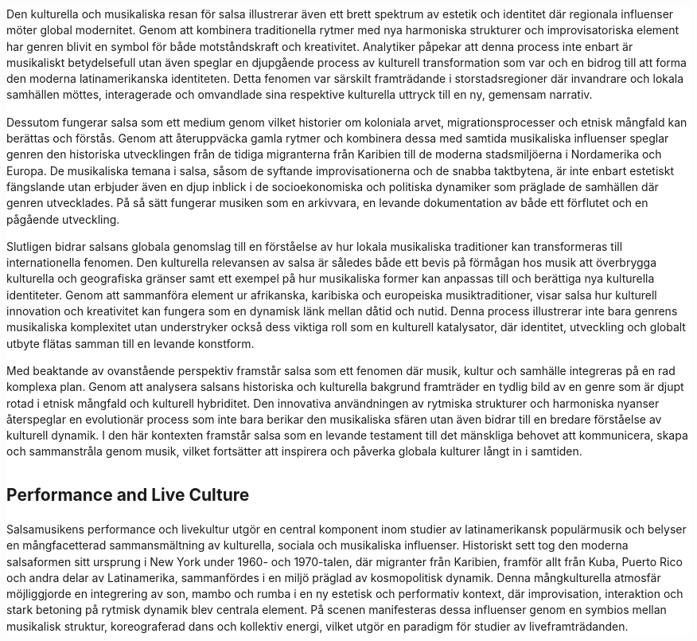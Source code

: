 Den kulturella och musikaliska resan för salsa illustrerar även ett brett spektrum av estetik och
identitet där regionala influenser möter global modernitet. Genom att kombinera traditionella rytmer
med nya harmoniska strukturer och improvisatoriska element har genren blivit en symbol för både
motståndskraft och kreativitet. Analytiker påpekar att denna process inte enbart är musikaliskt
betydelsefull utan även speglar en djupgående process av kulturell transformation som var och en
bidrog till att forma den moderna latinamerikanska identiteten. Detta fenomen var särskilt
framträdande i storstadsregioner där invandrare och lokala samhällen möttes, interagerade och
omvandlade sina respektive kulturella uttryck till en ny, gemensam narrativ.

Dessutom fungerar salsa som ett medium genom vilket historier om koloniala arvet,
migrationsprocesser och etnisk mångfald kan berättas och förstås. Genom att återuppväcka gamla
rytmer och kombinera dessa med samtida musikaliska influenser speglar genren den historiska
utvecklingen från de tidiga migranterna från Karibien till de moderna stadsmiljöerna i Nordamerika
och Europa. De musikaliska temana i salsa, såsom de syftande improvisationerna och de snabba
taktbytena, är inte enbart estetiskt fängslande utan erbjuder även en djup inblick i de
socioekonomiska och politiska dynamiker som präglade de samhällen där genren utvecklades. På så sätt
fungerar musiken som en arkivvara, en levande dokumentation av både ett förflutet och en pågående
utveckling.

Slutligen bidrar salsans globala genomslag till en förståelse av hur lokala musikaliska traditioner
kan transformeras till internationella fenomen. Den kulturella relevansen av salsa är således både
ett bevis på förmågan hos musik att överbrygga kulturella och geografiska gränser samt ett exempel
på hur musikaliska former kan anpassas till och berättiga nya kulturella identiteter. Genom att
sammanföra element ur afrikanska, karibiska och europeiska musiktraditioner, visar salsa hur
kulturell innovation och kreativitet kan fungera som en dynamisk länk mellan dåtid och nutid. Denna
process illustrerar inte bara genrens musikaliska komplexitet utan understryker också dess viktiga
roll som en kulturell katalysator, där identitet, utveckling och globalt utbyte flätas samman till
en levande konstform.

Med beaktande av ovanstående perspektiv framstår salsa som ett fenomen där musik, kultur och
samhälle integreras på en rad komplexa plan. Genom att analysera salsans historiska och kulturella
bakgrund framträder en tydlig bild av en genre som är djupt rotad i etnisk mångfald och kulturell
hybriditet. Den innovativa användningen av rytmiska strukturer och harmoniska nyanser återspeglar en
evolutionär process som inte bara berikar den musikaliska sfären utan även bidrar till en bredare
förståelse av kulturell dynamik. I den här kontexten framstår salsa som en levande testament till
det mänskliga behovet att kommunicera, skapa och sammanstråla genom musik, vilket fortsätter att
inspirera och påverka globala kulturer långt in i samtiden.

## Performance and Live Culture

Salsamusikens performance och livekultur utgör en central komponent inom studier av latinamerikansk
populärmusik och belyser en mångfacetterad sammansmältning av kulturella, sociala och musikaliska
influenser. Historiskt sett tog den moderna salsaformen sitt ursprung i New York under 1960- och
1970-talen, där migranter från Karibien, framför allt från Kuba, Puerto Rico och andra delar av
Latinamerika, sammanfördes i en miljö präglad av kosmopolitisk dynamik. Denna mångkulturella
atmosfär möjliggjorde en integrering av son, mambo och rumba i en ny estetisk och performativ
kontext, där improvisation, interaktion och stark betoning på rytmisk dynamik blev centrala element.
På scenen manifesteras dessa influenser genom en symbios mellan musikalisk struktur, koreograferad
dans och kollektiv energi, vilket utgör en paradigm för studier av liveframträdanden.
